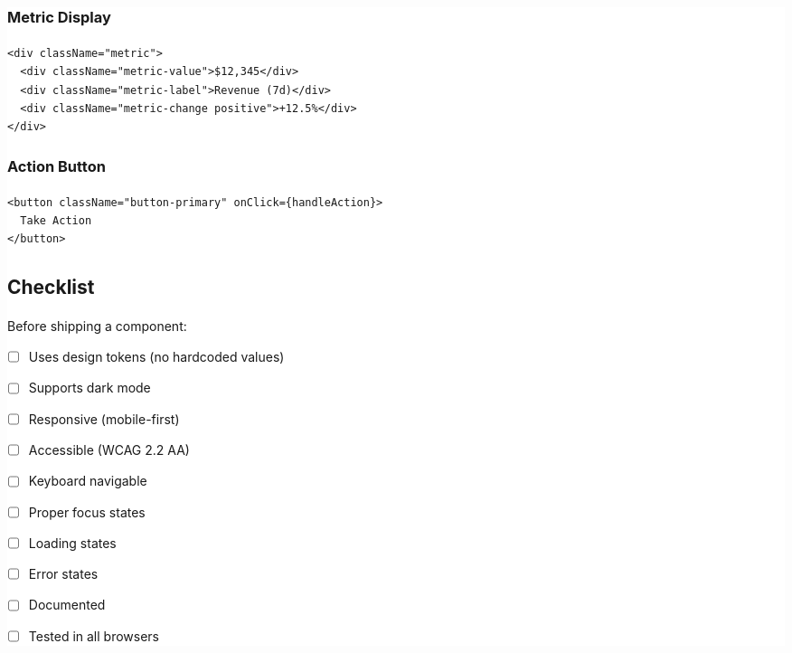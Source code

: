 ### Metric Display

```tsx
<div className="metric">
  <div className="metric-value">$12,345</div>
  <div className="metric-label">Revenue (7d)</div>
  <div className="metric-change positive">+12.5%</div>
</div>
```

### Action Button

```tsx
<button className="button-primary" onClick={handleAction}>
  Take Action
</button>
```

## Checklist

Before shipping a component:

- [ ] Uses design tokens (no hardcoded values)
- [ ] Supports dark mode
- [ ] Responsive (mobile-first)
- [ ] Accessible (WCAG 2.2 AA)
- [ ] Keyboard navigable
- [ ] Proper focus states
- [ ] Loading states
- [ ] Error states
- [ ] Documented
- [ ] Tested in all browsers

